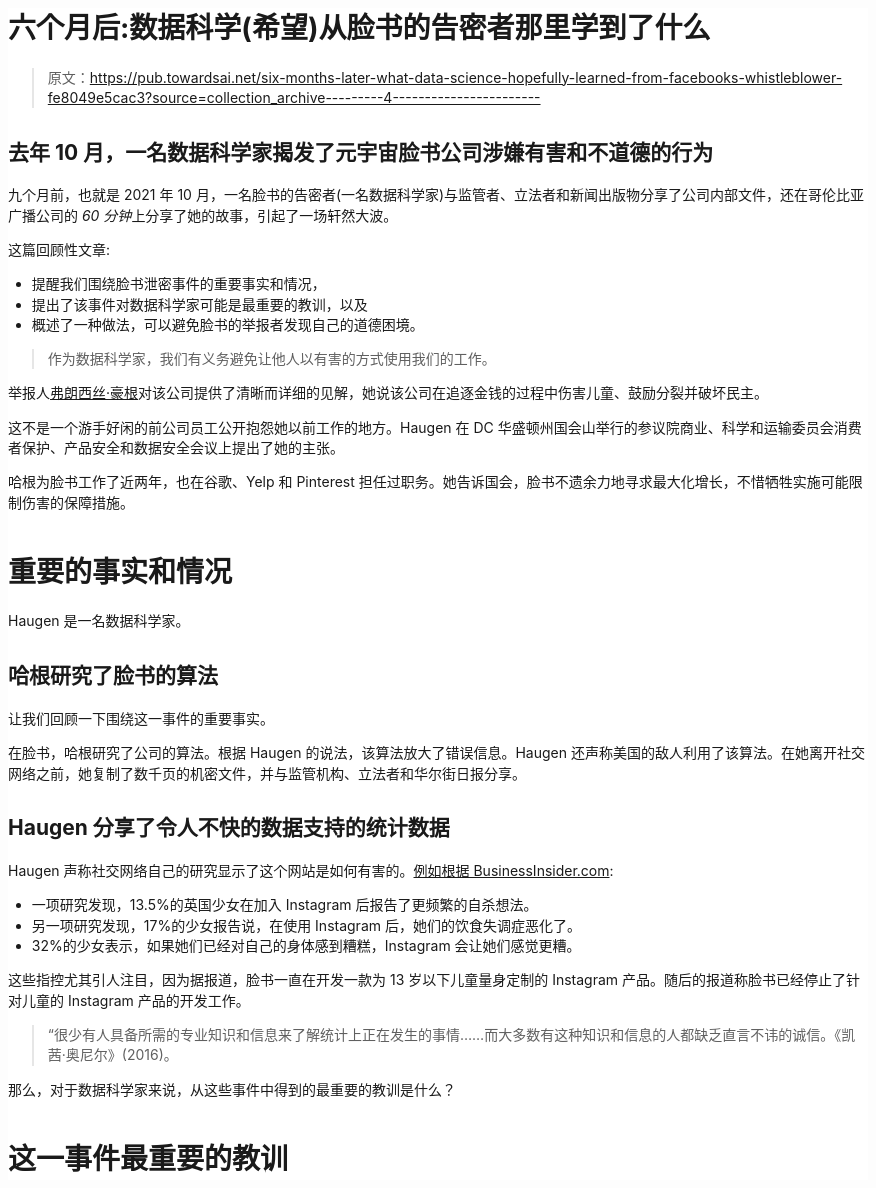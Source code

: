 # 六个月后:数据科学(希望)从脸书的告密者那里学到了什么

> 原文：<https://pub.towardsai.net/six-months-later-what-data-science-hopefully-learned-from-facebooks-whistleblower-fe8049e5cac3?source=collection_archive---------4----------------------->

## 去年 10 月，一名数据科学家揭发了元宇宙脸书公司涉嫌有害和不道德的行为

九个月前，也就是 2021 年 10 月，一名脸书的告密者(一名数据科学家)与监管者、立法者和新闻出版物分享了公司内部文件，还在哥伦比亚广播公司的 *60 分钟*上分享了她的故事，引起了一场轩然大波。

这篇回顾性文章:

*   提醒我们围绕脸书泄密事件的重要事实和情况，
*   提出了该事件对数据科学家可能是最重要的教训，以及
*   概述了一种做法，可以避免脸书的举报者发现自己的道德困境。

> 作为数据科学家，我们有义务避免让他人以有害的方式使用我们的工作。

举报人[弗朗西丝·豪根](https://www.npr.org/2021/10/05/1043377310/facebook-whistleblower-frances-haugen-congress)对该公司提供了清晰而详细的见解，她说该公司在追逐金钱的过程中伤害儿童、鼓励分裂并破坏民主。

这不是一个游手好闲的前公司员工公开抱怨她以前工作的地方。Haugen 在 DC 华盛顿州国会山举行的参议院商业、科学和运输委员会消费者保护、产品安全和数据安全会议上提出了她的主张。

哈根为脸书工作了近两年，也在谷歌、Yelp 和 Pinterest 担任过职务。她告诉国会，脸书不遗余力地寻求最大化增长，不惜牺牲实施可能限制伤害的保障措施。

# 重要的事实和情况

Haugen 是一名数据科学家。

## 哈根研究了脸书的算法

让我们回顾一下围绕这一事件的重要事实。

在脸书，哈根研究了公司的算法。根据 Haugen 的说法，该算法放大了错误信息。Haugen 还声称美国的敌人利用了该算法。在她离开社交网络之前，她复制了数千页的机密文件，并与监管机构、立法者和华尔街日报分享。

## Haugen 分享了令人不快的数据支持的统计数据

Haugen 声称社交网络自己的研究显示了这个网站是如何有害的。[例如根据 BusinessInsider.com](https://www.businessinsider.com/facebook-knows-data-instagram-eating-disorders-suicidal-thoughts-whistleblower-2021-10):

*   一项研究发现，13.5%的英国少女在加入 Instagram 后报告了更频繁的自杀想法。
*   另一项研究发现，17%的少女报告说，在使用 Instagram 后，她们的饮食失调症恶化了。
*   32%的少女表示，如果她们已经对自己的身体感到糟糕，Instagram 会让她们感觉更糟。

这些指控尤其引人注目，因为据报道，脸书一直在开发一款为 13 岁以下儿童量身定制的 Instagram 产品。随后的报道称脸书已经停止了针对儿童的 Instagram 产品的开发工作。

> “很少有人具备所需的专业知识和信息来了解统计上正在发生的事情……而大多数有这种知识和信息的人都缺乏直言不讳的诚信。《凯茜·奥尼尔》(2016)。

那么，对于数据科学家来说，从这些事件中得到的最重要的教训是什么？

# 这一事件最重要的教训
